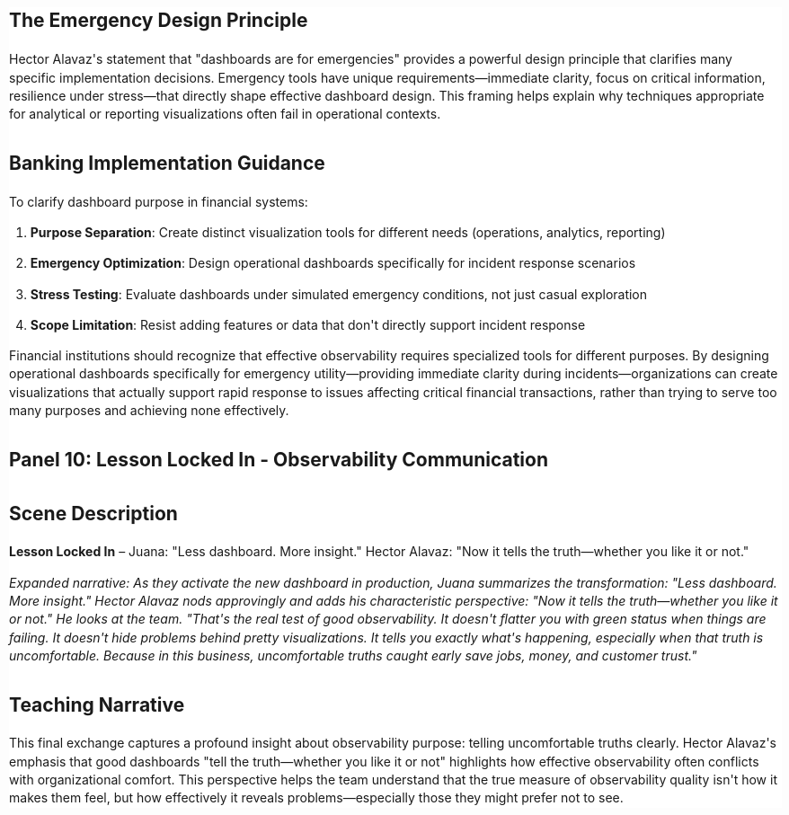## The Emergency Design Principle

Hector Alavaz's statement that "dashboards are for emergencies" provides a powerful design principle that clarifies many specific implementation decisions. Emergency tools have unique requirements—immediate clarity, focus on critical information, resilience under stress—that directly shape effective dashboard design. This framing helps explain why techniques appropriate for analytical or reporting visualizations often fail in operational contexts.

## Banking Implementation Guidance

To clarify dashboard purpose in financial systems:

1. **Purpose Separation**: Create distinct visualization tools for different needs (operations, analytics, reporting)

2. **Emergency Optimization**: Design operational dashboards specifically for incident response scenarios

3. **Stress Testing**: Evaluate dashboards under simulated emergency conditions, not just casual exploration

4. **Scope Limitation**: Resist adding features or data that don't directly support incident response

Financial institutions should recognize that effective observability requires specialized tools for different purposes. By designing operational dashboards specifically for emergency utility—providing immediate clarity during incidents—organizations can create visualizations that actually support rapid response to issues affecting critical financial transactions, rather than trying to serve too many purposes and achieving none effectively.

## Panel 10: Lesson Locked In - Observability Communication

## Scene Description

**Lesson Locked In** – Juana: "Less dashboard. More insight." Hector Alavaz: "Now it tells the truth—whether you like it or not."

*Expanded narrative: As they activate the new dashboard in production, Juana summarizes the transformation: "Less dashboard. More insight." Hector Alavaz nods approvingly and adds his characteristic perspective: "Now it tells the truth—whether you like it or not." He looks at the team. "That's the real test of good observability. It doesn't flatter you with green status when things are failing. It doesn't hide problems behind pretty visualizations. It tells you exactly what's happening, especially when that truth is uncomfortable. Because in this business, uncomfortable truths caught early save jobs, money, and customer trust."*

## Teaching Narrative

This final exchange captures a profound insight about observability purpose: telling uncomfortable truths clearly. Hector Alavaz's emphasis that good dashboards "tell the truth—whether you like it or not" highlights how effective observability often conflicts with organizational comfort. This perspective helps the team understand that the true measure of observability quality isn't how it makes them feel, but how effectively it reveals problems—especially those they might prefer not to see.
